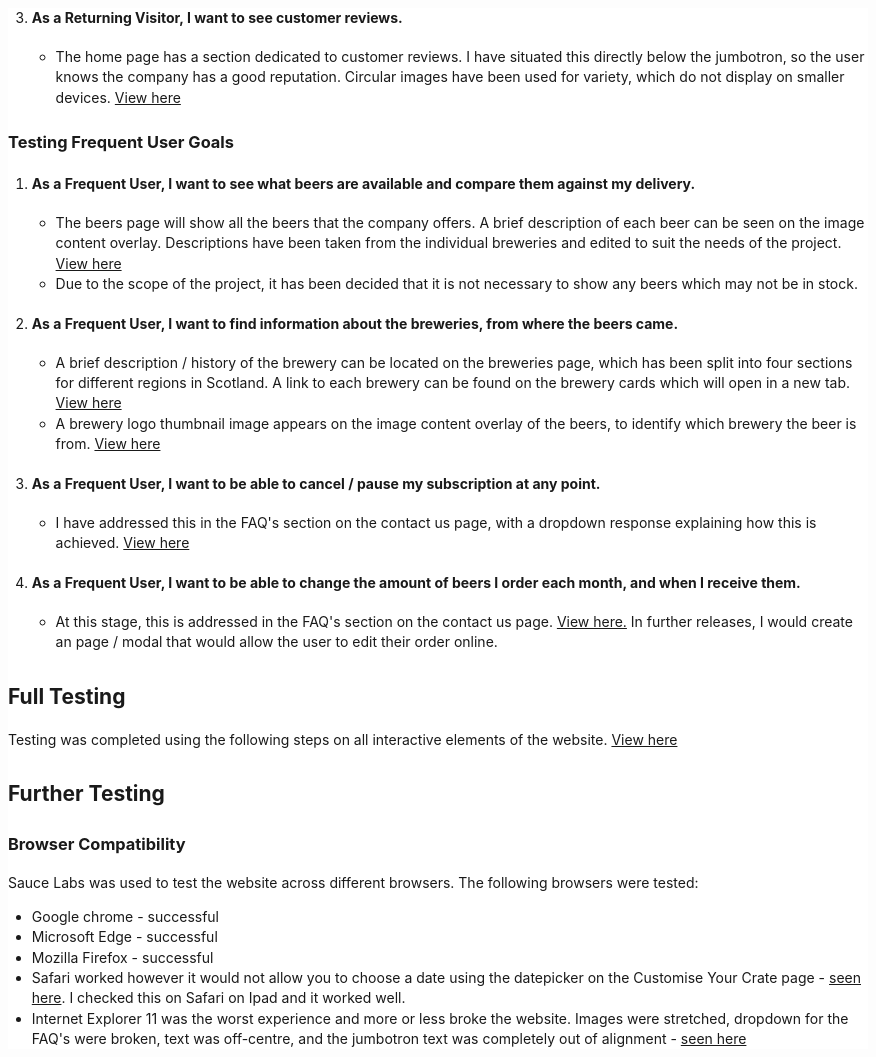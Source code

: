 3. #### As a Returning Visitor, I want to see customer reviews.
    - The home page has a section dedicated to customer reviews. I have situated this directly below the jumbotron, so the user knows the company has a good reputation. Circular images have been used for variety, which do not display on smaller devices. [View here](documentation/testing/returning-user/reviews.png)

### Testing Frequent User Goals
1. #### As a Frequent User, I want to see what beers are available and compare them against my delivery. 
    - The beers page will show all the beers that the company offers. A brief description of each beer can be seen on the image content overlay. Descriptions have been taken from the individual breweries and edited to suit the needs of the project. [View here](documentation/testing/frequent-user/beer-overlay.png)
    - Due to the scope of the project, it has been decided that it is not necessary to show any beers which may not be in stock. 

2. #### As a Frequent User, I want to find information about the breweries, from where the beers came. 
    - A brief description / history of the brewery can be located on the breweries page, which has been split into four sections for different regions in Scotland. A link to each brewery can be found on the brewery cards which will open in a new tab. [View here](documentation/testing/frequent-user/brewery-cards.png)
    - A brewery logo thumbnail image appears on the image content overlay of the beers, to identify which brewery the beer is from. [View here](documentation/testing/frequent-user/brewery-logo.png)

3. #### As a Frequent User, I want to be able to cancel / pause my subscription at any point. 
    - I have addressed this in the FAQ's section on the contact us page, with a dropdown response explaining how this is achieved. [View here](documentation/testing/frequent-user/cancel.png)

4. #### As a Frequent User, I want to be able to change the amount of beers I order each month, and when I receive them.
    - At this stage, this is addressed in the FAQ's section on the contact us page. [View here.](documentation/testing/frequent-user/edit-order.png) In further releases, I would create an page / modal that would allow the user to edit their order online.

## Full Testing

Testing was completed using the following steps on all interactive elements of the website. [View here](documentation/testing/device-testing/testing-criteria.pdf)

## Further Testing

### Browser Compatibility
Sauce Labs was used to test the website across different browsers. The following browsers were tested:
- Google chrome - successful
- Microsoft Edge - successful
- Mozilla Firefox - successful
- Safari worked however it would not allow you to choose a date using the datepicker on the Customise Your Crate page - [seen here](documentation/testing/device-testing/safari-error.png). I checked this on Safari on Ipad and it worked well. 
- Internet Explorer 11 was the worst experience and more or less broke the website. Images were stretched, dropdown for the FAQ's were broken, text was off-centre, and the jumbotron text was completely out of alignment - [seen here](documentation/testing/device-testing/ie11-error.png)
